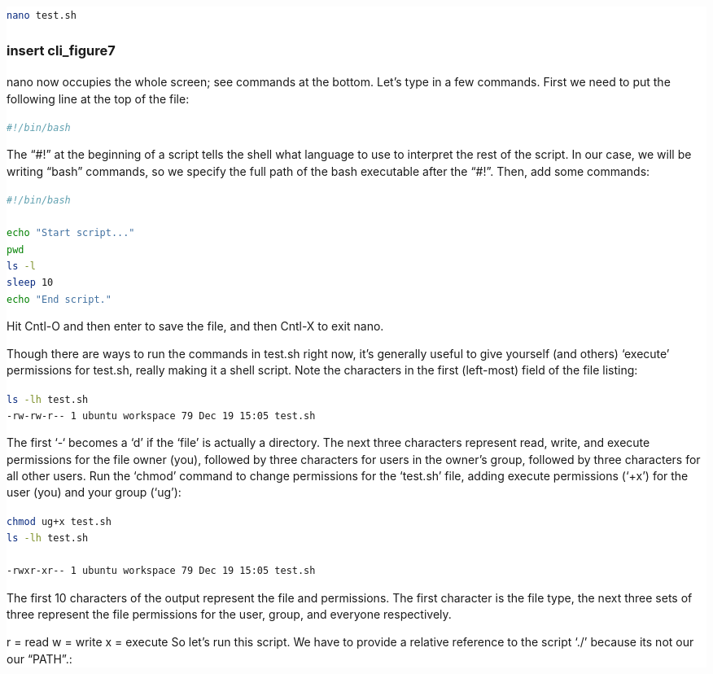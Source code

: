 ```bash
nano test.sh
```
### insert cli_figure7


nano now occupies the whole screen; see commands at the bottom. Let’s type in a few commands. First we need to put the following line at the top of the file:

```bash
#!/bin/bash
```

The “#!” at the beginning of a script tells the shell what language to use to interpret the rest of the script. In our case, we will be writing “bash” commands, so we specify the full path of the bash executable after the “#!”. Then, add some commands:

```bash
#!/bin/bash

echo "Start script..."
pwd
ls -l
sleep 10
echo "End script."
```

Hit Cntl-O and then enter to save the file, and then Cntl-X to exit nano.

Though there are ways to run the commands in test.sh right now, it’s generally useful to give yourself (and others) ‘execute’ permissions for test.sh, really making it a shell script. Note the characters in the first (left-most) field of the file listing:

```bash
ls -lh test.sh
-rw-rw-r-- 1 ubuntu workspace 79 Dec 19 15:05 test.sh
```

The first ‘-‘ becomes a ‘d’ if the ‘file’ is actually a directory. The next three characters represent read, write, and execute permissions for the file owner (you), followed by three characters for users in the owner’s group, followed by three characters for all other users. Run the ‘chmod’ command to change permissions for the ‘test.sh’ file, adding execute permissions (‘+x’) for the user (you) and your group (‘ug’):

```bash
chmod ug+x test.sh
ls -lh test.sh

-rwxr-xr-- 1 ubuntu workspace 79 Dec 19 15:05 test.sh
```
The first 10 characters of the output represent the file and permissions. The first character is the file type, the next three sets of three represent the file permissions for the user, group, and everyone respectively.

r = read
w = write
x = execute
So let’s run this script. We have to provide a relative reference to the script ‘./’ because its not our our “PATH”.:
